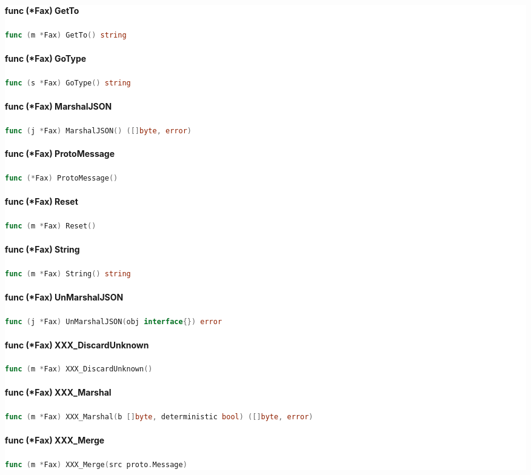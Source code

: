 #### func (*Fax) GetTo

```go
func (m *Fax) GetTo() string
```

#### func (*Fax) GoType

```go
func (s *Fax) GoType() string
```

#### func (*Fax) MarshalJSON

```go
func (j *Fax) MarshalJSON() ([]byte, error)
```

#### func (*Fax) ProtoMessage

```go
func (*Fax) ProtoMessage()
```

#### func (*Fax) Reset

```go
func (m *Fax) Reset()
```

#### func (*Fax) String

```go
func (m *Fax) String() string
```

#### func (*Fax) UnMarshalJSON

```go
func (j *Fax) UnMarshalJSON(obj interface{}) error
```

#### func (*Fax) XXX_DiscardUnknown

```go
func (m *Fax) XXX_DiscardUnknown()
```

#### func (*Fax) XXX_Marshal

```go
func (m *Fax) XXX_Marshal(b []byte, deterministic bool) ([]byte, error)
```

#### func (*Fax) XXX_Merge

```go
func (m *Fax) XXX_Merge(src proto.Message)
```
